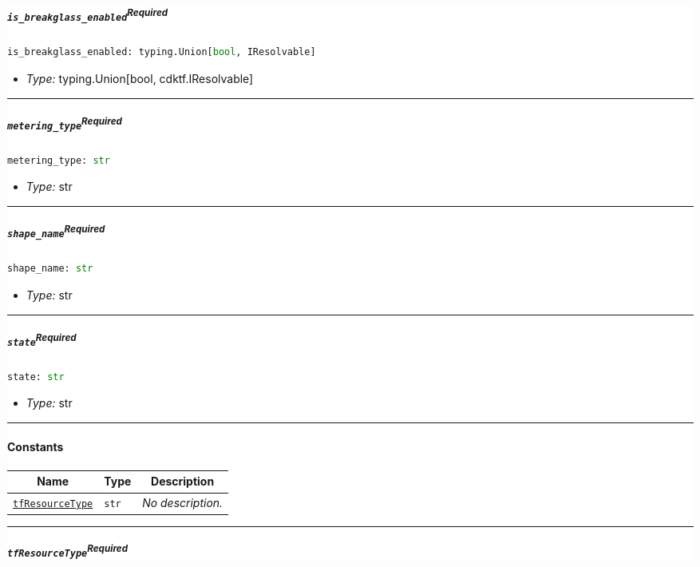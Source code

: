 ##### `is_breakglass_enabled`<sup>Required</sup> <a name="is_breakglass_enabled" id="rhizo-co-terraform-provider-oci.opaOpaInstance.OpaOpaInstance.property.isBreakglassEnabled"></a>

```python
is_breakglass_enabled: typing.Union[bool, IResolvable]
```

- *Type:* typing.Union[bool, cdktf.IResolvable]

---

##### `metering_type`<sup>Required</sup> <a name="metering_type" id="rhizo-co-terraform-provider-oci.opaOpaInstance.OpaOpaInstance.property.meteringType"></a>

```python
metering_type: str
```

- *Type:* str

---

##### `shape_name`<sup>Required</sup> <a name="shape_name" id="rhizo-co-terraform-provider-oci.opaOpaInstance.OpaOpaInstance.property.shapeName"></a>

```python
shape_name: str
```

- *Type:* str

---

##### `state`<sup>Required</sup> <a name="state" id="rhizo-co-terraform-provider-oci.opaOpaInstance.OpaOpaInstance.property.state"></a>

```python
state: str
```

- *Type:* str

---

#### Constants <a name="Constants" id="Constants"></a>

| **Name** | **Type** | **Description** |
| --- | --- | --- |
| <code><a href="#rhizo-co-terraform-provider-oci.opaOpaInstance.OpaOpaInstance.property.tfResourceType">tfResourceType</a></code> | <code>str</code> | *No description.* |

---

##### `tfResourceType`<sup>Required</sup> <a name="tfResourceType" id="rhizo-co-terraform-provider-oci.opaOpaInstance.OpaOpaInstance.property.tfResourceType"></a>
